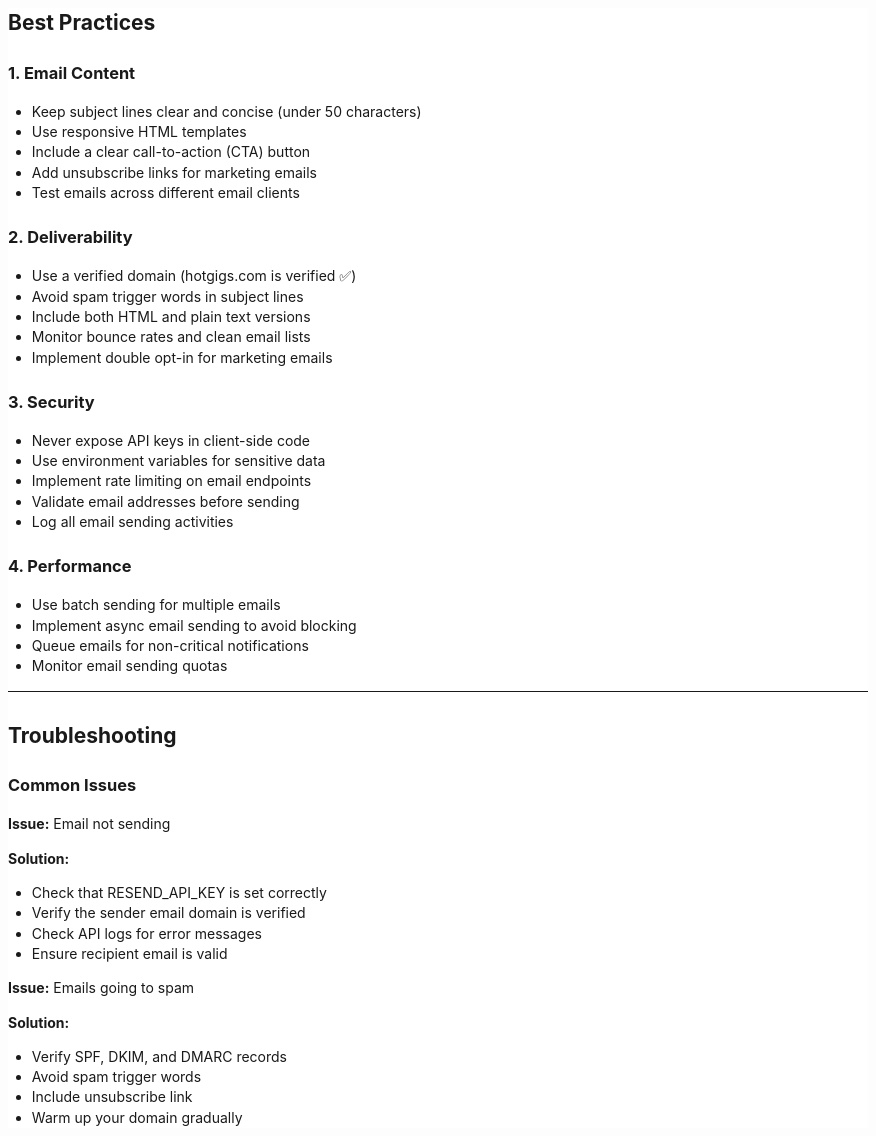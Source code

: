 ## Best Practices

### 1. Email Content

- Keep subject lines clear and concise (under 50 characters)
- Use responsive HTML templates
- Include a clear call-to-action (CTA) button
- Add unsubscribe links for marketing emails
- Test emails across different email clients

### 2. Deliverability

- Use a verified domain (hotgigs.com is verified ✅)
- Avoid spam trigger words in subject lines
- Include both HTML and plain text versions
- Monitor bounce rates and clean email lists
- Implement double opt-in for marketing emails

### 3. Security

- Never expose API keys in client-side code
- Use environment variables for sensitive data
- Implement rate limiting on email endpoints
- Validate email addresses before sending
- Log all email sending activities

### 4. Performance

- Use batch sending for multiple emails
- Implement async email sending to avoid blocking
- Queue emails for non-critical notifications
- Monitor email sending quotas

---

## Troubleshooting

### Common Issues

**Issue:** Email not sending

**Solution:**
- Check that RESEND_API_KEY is set correctly
- Verify the sender email domain is verified
- Check API logs for error messages
- Ensure recipient email is valid

**Issue:** Emails going to spam

**Solution:**
- Verify SPF, DKIM, and DMARC records
- Avoid spam trigger words
- Include unsubscribe link
- Warm up your domain gradually
